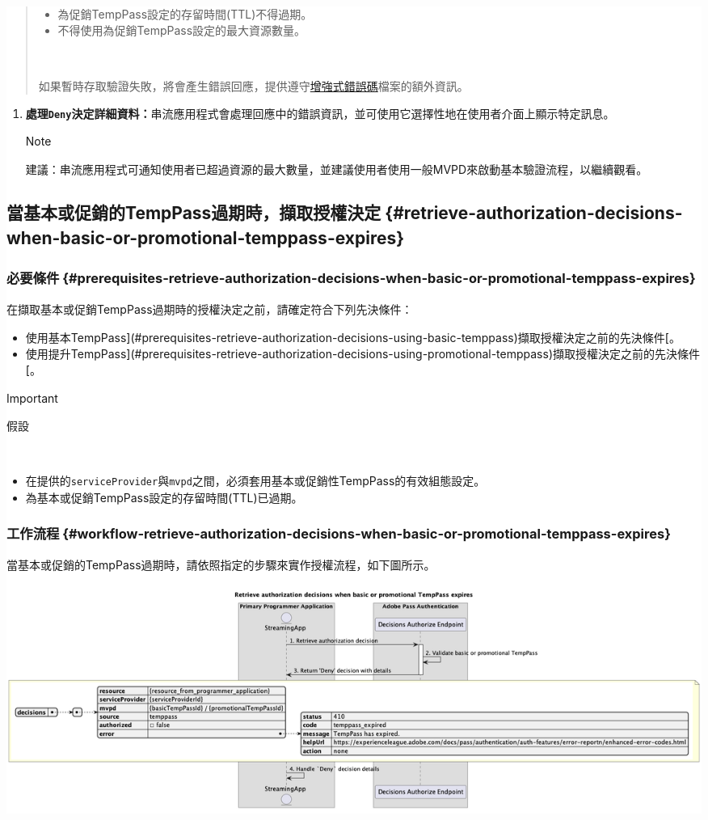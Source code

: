    >
   > * 為促銷TempPass設定的存留時間(TTL)不得過期。
   > * 不得使用為促銷TempPass設定的最大資源數量。
   >
   > <br/>
   > 
   > 如果暫時存取驗證失敗，將會產生錯誤回應，提供遵守[增強式錯誤碼](../../../enhanced-error-codes.md)檔案的額外資訊。

1. **處理`Deny`決定詳細資料：**&#x200B;串流應用程式會處理回應中的錯誤資訊，並可使用它選擇性地在使用者介面上顯示特定訊息。

   >[!NOTE]
   >
   > 建議：串流應用程式可通知使用者已超過資源的最大數量，並建議使用者使用一般MVPD來啟動基本驗證流程，以繼續觀看。

## 當基本或促銷的TempPass過期時，擷取授權決定 {#retrieve-authorization-decisions-when-basic-or-promotional-temppass-expires}

### 必要條件 {#prerequisites-retrieve-authorization-decisions-when-basic-or-promotional-temppass-expires}

在擷取基本或促銷TempPass過期時的授權決定之前，請確定符合下列先決條件：

* 使用基本TempPass](#prerequisites-retrieve-authorization-decisions-using-basic-temppass)擷取授權決定之前的先決條件[。
* 使用提升TempPass](#prerequisites-retrieve-authorization-decisions-using-promotional-temppass)擷取授權決定之前的先決條件[。

>[!IMPORTANT]
>
> 假設
> 
> <br/>
> 
> * 在提供的`serviceProvider`與`mvpd`之間，必須套用基本或促銷性TempPass的有效組態設定。
> * 為基本或促銷TempPass設定的存留時間(TTL)已過期。

### 工作流程 {#workflow-retrieve-authorization-decisions-when-basic-or-promotional-temppass-expires}

當基本或促銷的TempPass過期時，請依照指定的步驟來實作授權流程，如下圖所示。

![當基本或促銷的TempPass過期時，擷取授權決定](../../../assets/rest-api-v2/flows/access-temporary-flows/rest-api-v2-retrieve-authorization-decisions-when-basic-or-promotional-temppass-expires-flow.png)
